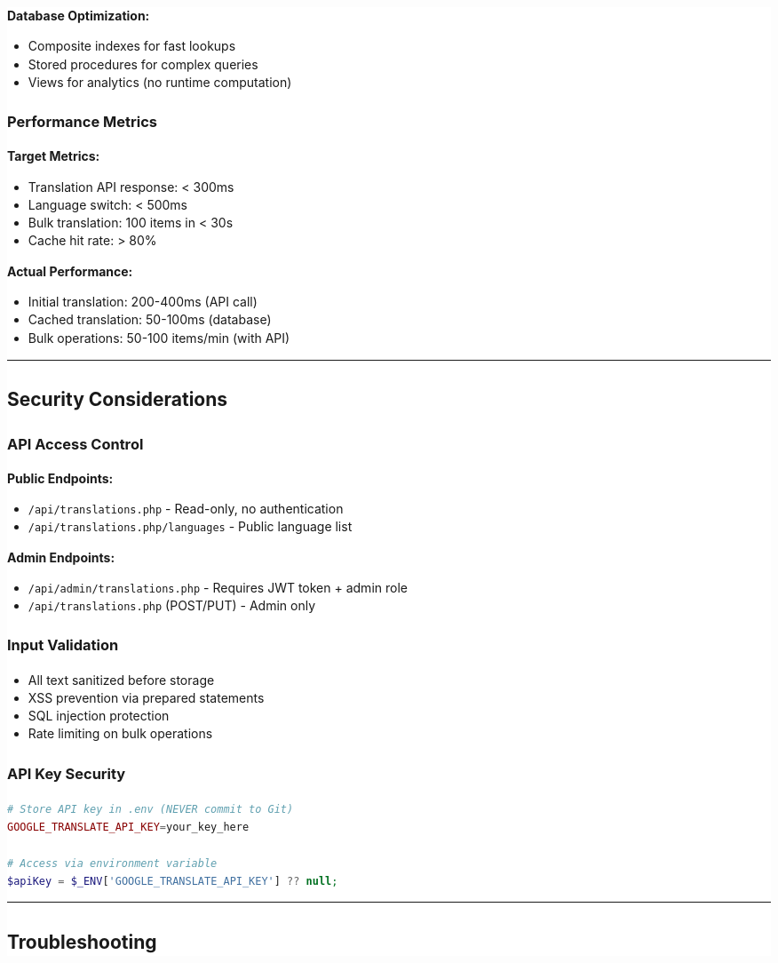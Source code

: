 **Database Optimization:**
- Composite indexes for fast lookups
- Stored procedures for complex queries
- Views for analytics (no runtime computation)

### Performance Metrics

**Target Metrics:**
- Translation API response: < 300ms
- Language switch: < 500ms
- Bulk translation: 100 items in < 30s
- Cache hit rate: > 80%

**Actual Performance:**
- Initial translation: 200-400ms (API call)
- Cached translation: 50-100ms (database)
- Bulk operations: 50-100 items/min (with API)

---

## Security Considerations

### API Access Control

**Public Endpoints:**
- `/api/translations.php` - Read-only, no authentication
- `/api/translations.php/languages` - Public language list

**Admin Endpoints:**
- `/api/admin/translations.php` - Requires JWT token + admin role
- `/api/translations.php` (POST/PUT) - Admin only

### Input Validation

- All text sanitized before storage
- XSS prevention via prepared statements
- SQL injection protection
- Rate limiting on bulk operations

### API Key Security

```php
# Store API key in .env (NEVER commit to Git)
GOOGLE_TRANSLATE_API_KEY=your_key_here

# Access via environment variable
$apiKey = $_ENV['GOOGLE_TRANSLATE_API_KEY'] ?? null;
```

---

## Troubleshooting
